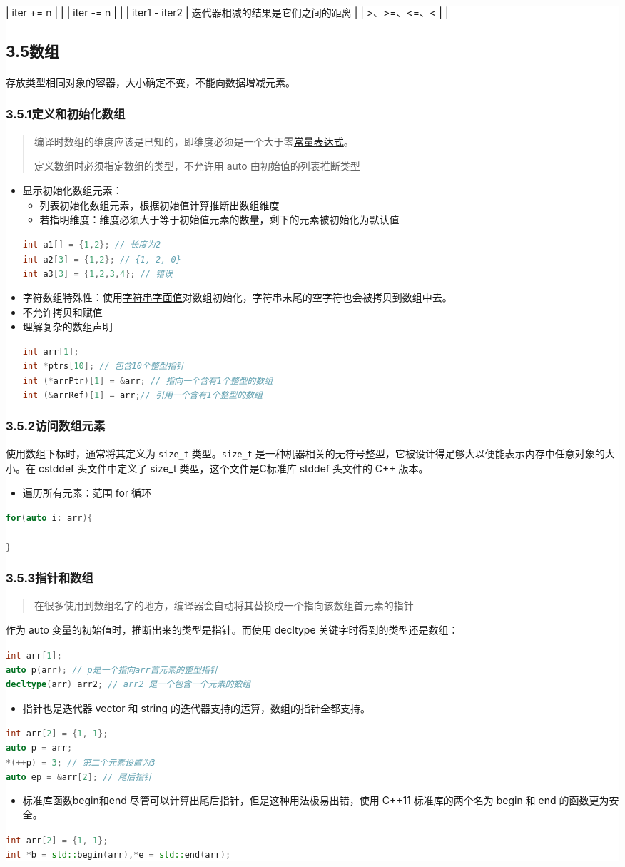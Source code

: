 | iter += n     |                                  |
| iter -= n     |                                  |
| iter1 - iter2 | 迭代器相减的结果是它们之间的距离 |
| >、>=、<=、<  |                                  |

## 3.5数组
存放类型相同对象的容器，大小确定不变，不能向数据增减元素。

### 3.5.1定义和初始化数组

> 编译时数组的维度应该是已知的，即维度必须是一个大于零[常量表达式](./变量和基础类型.md#constexpr-和常量表达式)。
>
> 定义数组时必须指定数组的类型，不允许用 auto 由初始值的列表推断类型

- 显示初始化数组元素：
  - 列表初始化数组元素，根据初始值计算推断出数组维度
  - 若指明维度：维度必须大于等于初始值元素的数量，剩下的元素被初始化为默认值
  ```cpp
  int a1[] = {1,2}; // 长度为2
  int a2[3] = {1,2}; // {1, 2, 0}
  int a3[3] = {1,2,3,4}; // 错误
  ```
- 字符数组特殊性：使用[字符串字面值](./2.%20变量和基础类型.md#_2-1-3-字面值常量)对数组初始化，字符串末尾的空字符也会被拷贝到数组中去。
- 不允许拷贝和赋值
- 理解复杂的数组声明
  ```cpp
  int arr[1];
  int *ptrs[10]; // 包含10个整型指针
  int (*arrPtr)[1] = &arr; // 指向一个含有1个整型的数组
  int (&arrRef)[1] = arr;// 引用一个含有1个整型的数组
  ```
### 3.5.2访问数组元素
使用数组下标时，通常将其定义为 `size_t` 类型。`size_t` 是一种机器相关的无符号整型，它被设计得足够大以便能表示内存中任意对象的大小。在 cstddef 头文件中定义了 size_t 类型，这个文件是C标准库 stddef 头文件的 C++ 版本。
- 遍历所有元素：范围 for 循环
```cpp
for(auto i: arr){

}
```
### 3.5.3指针和数组
>在很多使用到数组名字的地方，编译器会自动将其替换成一个指向该数组首元素的指针

作为 auto 变量的初始值时，推断出来的类型是指针。而使用 decltype 关键字时得到的类型还是数组：
```cpp
int arr[1];
auto p(arr); // p是一个指向arr首元素的整型指针
decltype(arr) arr2; // arr2 是一个包含一个元素的数组
```
- 指针也是迭代器
vector 和 string 的迭代器支持的运算，数组的指针全都支持。
```cpp
int arr[2] = {1, 1};
auto p = arr;
*(++p) = 3; // 第二个元素设置为3
auto ep = &arr[2]; // 尾后指针
```
- 标准库函数begin和end
尽管可以计算出尾后指针，但是这种用法极易出错，使用 C++11 标准库的两个名为 begin 和 end 的函数更为安全。
```cpp
int arr[2] = {1, 1};
int *b = std::begin(arr),*e = std::end(arr);
```